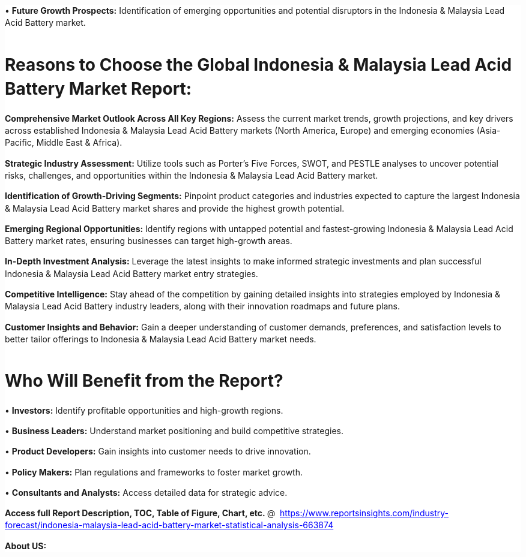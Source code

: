 • <strong>Future Growth Prospects:</strong> Identification of emerging opportunities and potential disruptors in the Indonesia & Malaysia Lead Acid Battery market.

# <strong>Reasons to Choose the Global Indonesia & Malaysia Lead Acid Battery Market Report:</strong>

<strong>Comprehensive Market Outlook Across All Key Regions:</strong>
Assess the current market trends, growth projections, and key drivers across established Indonesia & Malaysia Lead Acid Battery markets (North America, Europe) and emerging economies (Asia-Pacific, Middle East & Africa).

<strong>Strategic Industry Assessment:</strong>
Utilize tools such as Porter’s Five Forces, SWOT, and PESTLE analyses to uncover potential risks, challenges, and opportunities within the Indonesia & Malaysia Lead Acid Battery market.

<strong>Identification of Growth-Driving Segments:</strong>
Pinpoint product categories and industries expected to capture the largest Indonesia & Malaysia Lead Acid Battery market shares and provide the highest growth potential.

<strong>Emerging Regional Opportunities:</strong>
Identify regions with untapped potential and fastest-growing Indonesia & Malaysia Lead Acid Battery market rates, ensuring businesses can target high-growth areas.

<strong>In-Depth Investment Analysis:</strong>
Leverage the latest insights to make informed strategic investments and plan successful Indonesia & Malaysia Lead Acid Battery market entry strategies.

<strong>Competitive Intelligence:</strong>
Stay ahead of the competition by gaining detailed insights into strategies employed by Indonesia & Malaysia Lead Acid Battery industry leaders, along with their innovation roadmaps and future plans.

<strong>Customer Insights and Behavior:</strong>
Gain a deeper understanding of customer demands, preferences, and satisfaction levels to better tailor offerings to Indonesia & Malaysia Lead Acid Battery market needs.

# <strong>Who Will Benefit from the Report?</strong>

• <strong>Investors:</strong> Identify profitable opportunities and high-growth regions.

• <strong>Business Leaders:</strong> Understand market positioning and build competitive strategies.

• <strong>Product Developers:</strong> Gain insights into customer needs to drive innovation.

• <strong>Policy Makers:</strong> Plan regulations and frameworks to foster market growth.

• <strong>Consultants and Analysts:</strong> Access detailed data for strategic advice.
</ul>
<strong>Access full Report Description, TOC, Table of Figure, Chart, etc. </strong>@  <a href=https://www.reportsinsights.com/industry-forecast/indonesia-malaysia-lead-acid-battery-market-statistical-analysis-663874 style=color:#0000ff;>https://www.reportsinsights.com/industry-forecast/indonesia-malaysia-lead-acid-battery-market-statistical-analysis-663874</a></font>

<strong><strong>About US</strong>:</strong>
